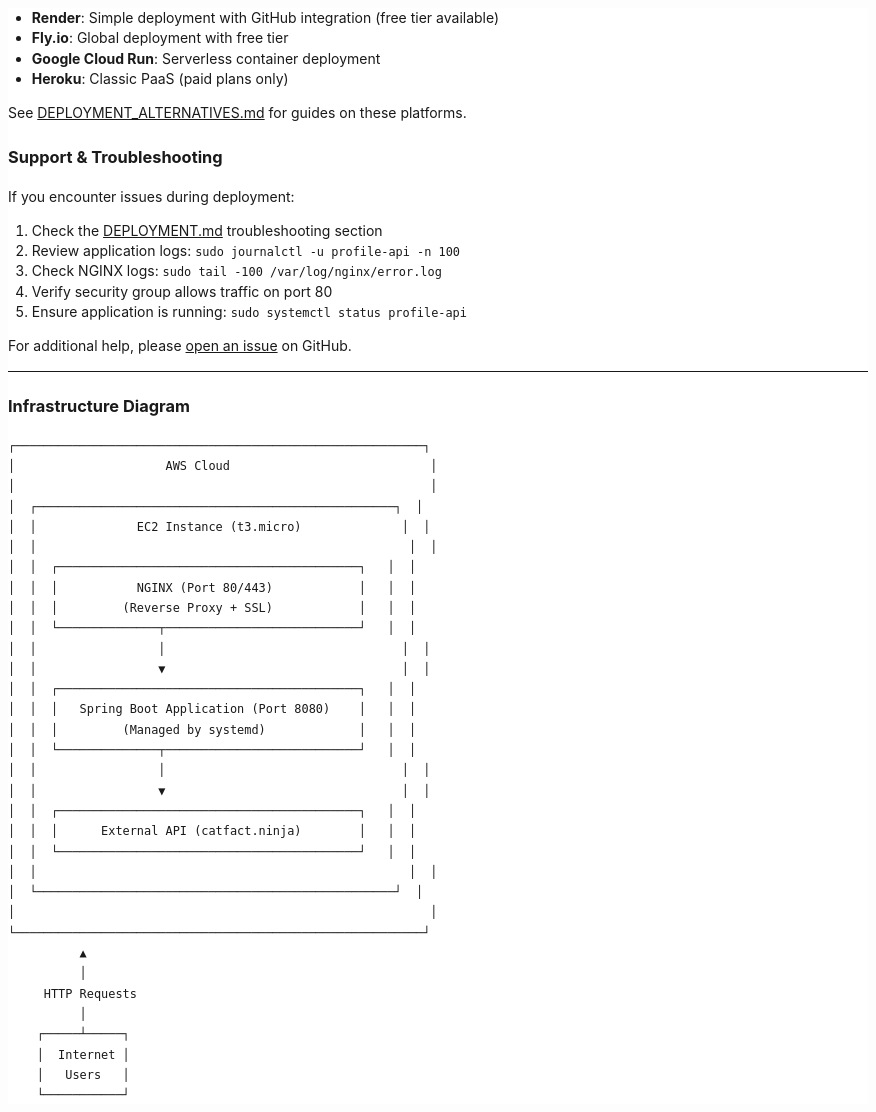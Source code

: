 - **Render**: Simple deployment with GitHub integration (free tier available)
- **Fly.io**: Global deployment with free tier
- **Google Cloud Run**: Serverless container deployment
- **Heroku**: Classic PaaS (paid plans only)

See [DEPLOYMENT_ALTERNATIVES.md](DEPLOYMENT_ALTERNATIVES.md) for guides on these platforms.

### Support & Troubleshooting

If you encounter issues during deployment:

1. Check the [DEPLOYMENT.md](DEPLOYMENT.md) troubleshooting section
2. Review application logs: `sudo journalctl -u profile-api -n 100`
3. Check NGINX logs: `sudo tail -100 /var/log/nginx/error.log`
4. Verify security group allows traffic on port 80
5. Ensure application is running: `sudo systemctl status profile-api`

For additional help, please [open an issue](https://github.com/yourusername/profile-api/issues) on GitHub.

---

### Infrastructure Diagram

```
┌─────────────────────────────────────────────────────────┐
│                     AWS Cloud                            │
│                                                          │
│  ┌──────────────────────────────────────────────────┐  │
│  │              EC2 Instance (t3.micro)              │  │
│  │                                                    │  │
│  │  ┌──────────────────────────────────────────┐   │  │
│  │  │           NGINX (Port 80/443)            │   │  │
│  │  │         (Reverse Proxy + SSL)            │   │  │
│  │  └──────────────┬───────────────────────────┘   │  │
│  │                 │                                 │  │
│  │                 ▼                                 │  │
│  │  ┌──────────────────────────────────────────┐   │  │
│  │  │   Spring Boot Application (Port 8080)    │   │  │
│  │  │         (Managed by systemd)             │   │  │
│  │  └──────────────┬───────────────────────────┘   │  │
│  │                 │                                 │  │
│  │                 ▼                                 │  │
│  │  ┌──────────────────────────────────────────┐   │  │
│  │  │      External API (catfact.ninja)        │   │  │
│  │  └──────────────────────────────────────────┘   │  │
│  │                                                    │  │
│  └──────────────────────────────────────────────────┘  │
│                                                          │
└─────────────────────────────────────────────────────────┘
          ▲
          │
     HTTP Requests
          │
    ┌─────┴─────┐
    │  Internet │
    │   Users   │
    └───────────┘
```
